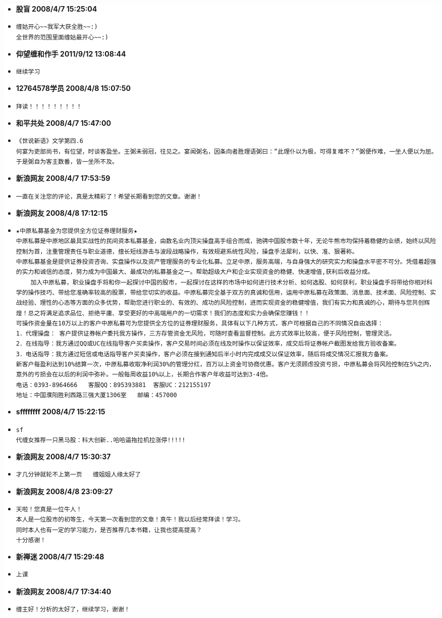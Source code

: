   ```
  ```
- **股盲 2008/4/7 15:25:04**
- ```
  缠姑开心~~我军大获全胜~~:)
  全世界的范围里面缠姑最开心~~:)
  ```
- **仰望缠和作手 2011/9/12 13:08:44**
- ```
  继续学习
  ```
- **12764578学员 2008/4/8 15:07:50**
- ```
  拜读！！！！！！！！！
  ```
- **和平共处 2008/4/7 15:47:00**
- ```
  《世说新语》文学第四.6
  何宴为吏部尚书，有位望，时谈客盈坐。王弼未弱冠，往见之。宴闻弼名，因条向者胜理语弼曰：“此理仆以为极，可得复难不？”弼便作难，一坐人便以为屈。于是弼自为客主数番，皆一坐所不及。
  ```
- **新浪网友 2008/4/7 17:53:59**
- ```
  一直在关注您的评论，真是太精彩了！希望长期看到您的文章。谢谢！
  ```
- **新浪网友 2008/4/8 17:12:15**
- ```
  ★中原私募基金为您提供全方位证券理财服务★
  中原私募是中原地区最具实战性的民间资本私募基金，由数名业内顶尖操盘高手组合而成，驰骋中国股市数十年，无论牛熊市均保持着稳健的业绩，始终以风险控制为首，注重管理责任与职业道德，擅长短线游击与波段战略操作，有效规避系统性风险，操盘手法犀利，以快、准、狠著称。
  中原私募基金是提供证券投资咨询、实盘操作以及资产管理服务的专业化私募。立足中原，服务高端，与自身强大的研究实力和操盘水平密不可分。凭借着超强的实力和诚信的态度，努力成为中国最大、最成功的私募基金之一。帮助超级大户和企业实现资金的稳健、快速增值,获利后收益分成。
      加入中原私募，职业操盘手将和你一起探讨中国的股市，一起探讨在这样的市场中如何进行技术分析、如何选股、如何获利，职业操盘手将带给你相对科学的操作技巧、带给您准确率较高的股票，带给您切实的收益。中原私募完全基于双方的真诚和信用，运用中原私募在政策面、消息面、技术面、风险控制、实战经验、理性的心态等方面的众多优势，帮助您进行职业的、有效的、成功的风险控制，进而实现资金的稳健增值，我们有实力和真诚的心，期待与您共创辉煌！总之将满足追求品位、拒绝平庸、享受更好的中高端用户的一切需求！我们的态度和实力会确保您赚钱！！
  可操作资金量在10万以上的客户中原私募可为您提供全方位的证券理财服务，具体有以下几种方式，客户可根据自己的不同情况自由选择：
  1．代理操盘： 客户提供证券帐户委托我方操作，三方存管资金无风险，可随时查看监督控制。此方式效率比较高，便于风险控制，管理灵活。
  2．在线指导：我方通过QQ或UC在线指导客户买卖操作，客户交易时间必须在线及时操作以保证效率，成交后将证券帐户截图发给我方验收备案。
  3．电话指导：我方通过短信或电话指导客户买卖操作，客户必须在接到通知后半小时内完成成交以保证效率，随后将成交情况汇报我方备案。
  新客户每盈利达到10%结算一次，中原私募收取净利润30%的管理分红，百万以上资金可协商优惠。客户无须顾虑投资亏损，中原私募会将风险控制在5%之内，意外的亏损会在以后的利润中弥补。一般每周收益10%以上，长期合作客户年收益可达到3-4倍。
  电话：0393-8964666   客服QQ：895393881  客服UC：212155197
  地址：中国濮阳胜利西路三强大厦1306室   邮编：457000
  ```
- **sffffffff 2008/4/7 15:22:15**
- ```
  sf
  代缠女推荐一只黑马股：科大创新..哈哈逼拖拉机拉涨停!!!!!
  ```
- **新浪网友 2008/4/7 15:30:37**
- ```
  才几分钟就轮不上第一页   缠姐姐人缘太好了
  ```
- **新浪网友 2008/4/8 23:09:27**
- ```
  天啦！您真是一位牛人！
  本人是一位股市的初等生，今天第一次看到您的文章！真牛！我以后经常拜读！学习。
  同时本人也有一定的学习能力，是否推荐几本书籍，让我也提高提高？
  十分感谢！
  ```
- **新禅迷 2008/4/7 15:29:48**
- ```
  上课
  ```
- **新浪网友 2008/4/7 17:34:40**
- ```
  缠主好！分析的太好了，继续学习，谢谢！